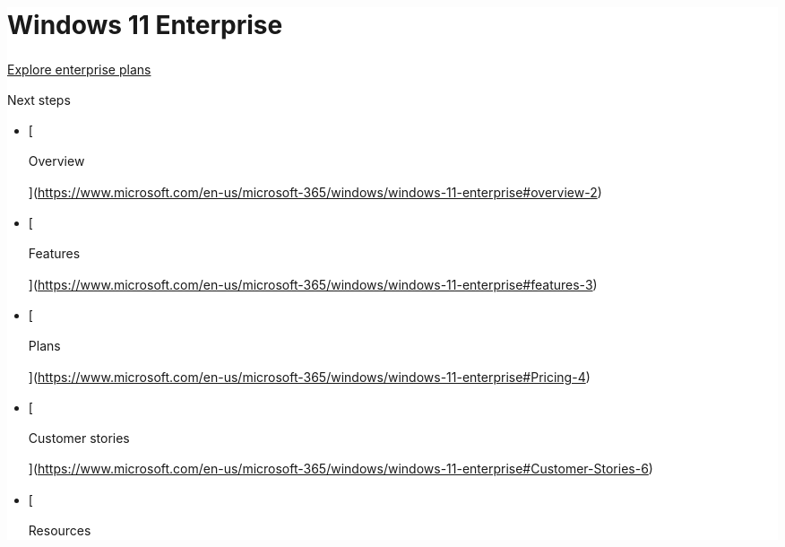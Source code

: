 # Windows 11 Enterprise

[Explore enterprise plans](https://www.microsoft.com/en-us/microsoft-365/windows/windows-11-enterprise#Pricing-4)

Next steps

- [
    
    Overview
    
    
    
    
    
    
    
    
    
    
    
    ](https://www.microsoft.com/en-us/microsoft-365/windows/windows-11-enterprise#overview-2)
- [
    
    Features
    
    
    
    
    
    
    
    
    
    
    
    ](https://www.microsoft.com/en-us/microsoft-365/windows/windows-11-enterprise#features-3)
- [
    
    Plans
    
    
    
    
    
    
    
    
    
    
    
    ](https://www.microsoft.com/en-us/microsoft-365/windows/windows-11-enterprise#Pricing-4)
- [
    
    Customer stories
    
    
    
    
    
    
    
    
    
    
    
    ](https://www.microsoft.com/en-us/microsoft-365/windows/windows-11-enterprise#Customer-Stories-6)
- [
    
    Resources
    
    
    
    
    